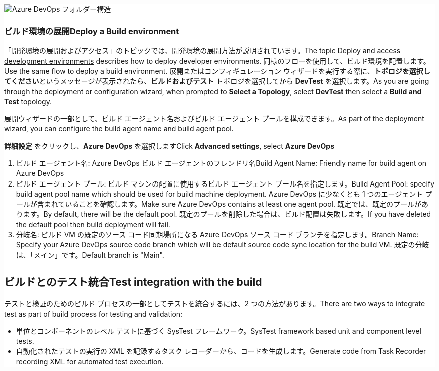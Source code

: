 ![Azure DevOps フォルダー構造](media/build-trunk-main-metadata.png)

### <a name="deploy-a-build-environment"></a><span data-ttu-id="80e39-159">ビルド環境の展開</span><span class="sxs-lookup"><span data-stu-id="80e39-159">Deploy a Build environment</span></span>

<span data-ttu-id="80e39-160">「[開発環境の展開およびアクセス](../dev-tools/access-instances.md)」のトピックでは、開発環境の展開方法が説明されています。</span><span class="sxs-lookup"><span data-stu-id="80e39-160">The topic [Deploy and access development environments](../dev-tools/access-instances.md) describes how to deploy developer environments.</span></span> <span data-ttu-id="80e39-161">同様のフローを使用して、ビルド環境を配置します。</span><span class="sxs-lookup"><span data-stu-id="80e39-161">Use the same flow to deploy a build environment.</span></span> <span data-ttu-id="80e39-162">展開またはコンフィギュレーション ウィザードを実行する際に、**トポロジを選択してください**というメッセージが表示されたら、**ビルドおよびテスト** トポロジを選択してから **DevTest** を選択します。</span><span class="sxs-lookup"><span data-stu-id="80e39-162">As you are going through the deployment or configuration wizard, when prompted to **Select a Topology**, select **DevTest** then select a **Build and Test** topology.</span></span>

<span data-ttu-id="80e39-163">展開ウィザードの一部として、ビルド エージェント名およびビルド エージェント プールを構成できます。</span><span class="sxs-lookup"><span data-stu-id="80e39-163">As part of the deployment wizard, you can configure the build agent name and build agent pool.</span></span>

<span data-ttu-id="80e39-164">**詳細設定** をクリックし、**Azure DevOps** を選択します</span><span class="sxs-lookup"><span data-stu-id="80e39-164">Click **Advanced settings**, select **Azure DevOps**</span></span>
   1.  <span data-ttu-id="80e39-165">ビルド エージェント名: Azure DevOps ビルド エージェントのフレンドリ名</span><span class="sxs-lookup"><span data-stu-id="80e39-165">Build Agent Name: Friendly name for build agent on Azure DevOps</span></span>
   2.  <span data-ttu-id="80e39-166">ビルド エージェント プール: ビルド マシンの配置に使用するビルド エージェント プール名を指定します。</span><span class="sxs-lookup"><span data-stu-id="80e39-166">Build Agent Pool: specify build agent pool name which should be used for build machine deployment.</span></span> <span data-ttu-id="80e39-167">Azure DevOps に少なくとも 1 つのエージェント プールが含まれていることを確認します。</span><span class="sxs-lookup"><span data-stu-id="80e39-167">Make sure Azure DevOps contains at least one agent pool.</span></span> <span data-ttu-id="80e39-168">既定では、既定のプールがあります。</span><span class="sxs-lookup"><span data-stu-id="80e39-168">By default, there will be the default pool.</span></span> <span data-ttu-id="80e39-169">既定のプールを削除した場合は、ビルド配置は失敗します。</span><span class="sxs-lookup"><span data-stu-id="80e39-169">If you have deleted the default pool then build deployment will fail.</span></span>
   3.  <span data-ttu-id="80e39-170">分岐名: ビルド VM の既定のソース コード同期場所になる Azure DevOps ソース コード ブランチを指定します。</span><span class="sxs-lookup"><span data-stu-id="80e39-170">Branch Name: Specify your Azure DevOps source code branch which will be default source code sync location for the build VM.</span></span> <span data-ttu-id="80e39-171">既定の分岐は、「メイン」です。</span><span class="sxs-lookup"><span data-stu-id="80e39-171">Default branch is "Main".</span></span>

   
## <a name="test-integration-with-the-build"></a><span data-ttu-id="80e39-172">ビルドとのテスト統合</span><span class="sxs-lookup"><span data-stu-id="80e39-172">Test integration with the build</span></span>
<span data-ttu-id="80e39-173">テストと検証のためのビルド プロセスの一部としてテストを統合するには、2 つの方法があります。</span><span class="sxs-lookup"><span data-stu-id="80e39-173">There are two ways to integrate test as part of build process for testing and validation:</span></span>

-   <span data-ttu-id="80e39-174">単位とコンポーネントのレベル テストに基づく SysTest フレームワーク。</span><span class="sxs-lookup"><span data-stu-id="80e39-174">SysTest framework based unit and component level tests.</span></span>
-   <span data-ttu-id="80e39-175">自動化されたテストの実行の XML を記録するタスク レコーダーから、コードを生成します。</span><span class="sxs-lookup"><span data-stu-id="80e39-175">Generate code from Task Recorder recording XML for automated test execution.</span></span>

